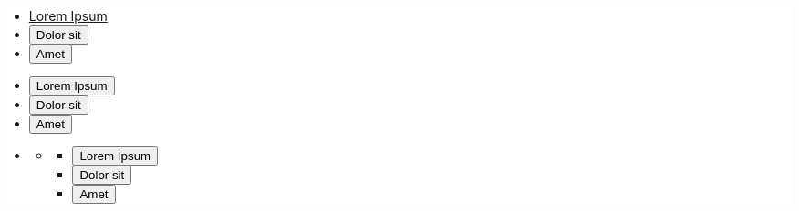 <demo>
  <div class="gatsby_demo-inline">
    <div class="gatsby_demo_item gatsby_demo_preview" data-name="custom">
      <div class="gatsby_demo_source gatsby_demo_source--from" data-lang="language-markup">
        <ul class="list list--default ">
          <li>
            <a href="#">
              Lorem Ipsum
            </a>
          </li>
          <li>
            <button type="button" class="btn btn--primary btn--tiny">
              Dolor sit
            </button>
          </li>
          <li class="custom">
            <button type="button" class="btn btn--primary btn--tiny">
              Amet
            </button>
          </li>
        </ul>
      </div>
    </div>
    <div class="gatsby_demo_item gatsby_demo_preview" data-name="list">
      <div class="gatsby_demo_source gatsby_demo_source--from" data-lang="language-markup">
        <ul class="list-block list--default">
          <li class="custom">
            <button type="button" class="btn btn--primary">
              Lorem Ipsum
            </button>
          </li>
          <li class="custom">
            <button type="button" class="btn btn--default">
              Dolor sit
            </button>
          </li>
          <li class="custom">
            <button type="button" class="btn btn--text btn--tiny">
              Amet
            </button>
          </li>
        </ul>
      </div>
    </div>
    <div class="gatsby_demo_item gatsby_demo_preview" data-name="nested">
      <div class="gatsby_demo_source gatsby_demo_source--from" data-lang="language-markup">
        <ul class="list-block list--default">
          <li>
            <ul class="list list--default ">
              <li>
                <ul class="list-block list--default">
                  <li class="custom">
                    <button type="button" class="btn btn--primary">
                      Lorem Ipsum
                    </button>
                  </li>
                  <li class="custom">
                    <button type="button" class="btn btn--default">
                      Dolor sit
                    </button>
                  </li>
                  <li class="custom">
                    <button type="button" class="btn btn--text btn--tiny">
                      Amet